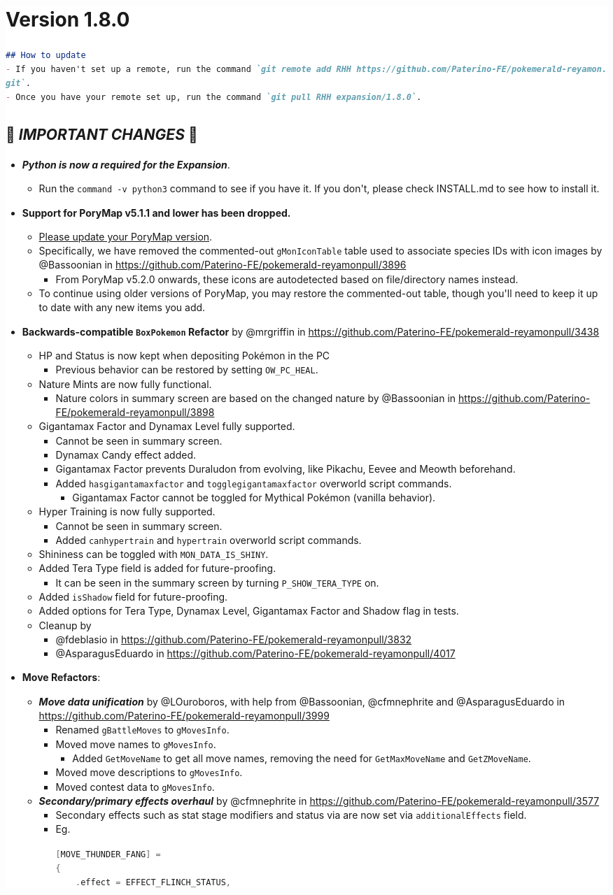 # Version 1.8.0

```md
## How to update
- If you haven't set up a remote, run the command `git remote add RHH https://github.com/Paterino-FE/pokemerald-reyamon.git`.
- Once you have your remote set up, run the command `git pull RHH expansion/1.8.0`.
```

## 🌋 *IMPORTANT CHANGES* 🌋
* ***Python is now a required for the Expansion***.
    * Run the `command -v python3` command to see if you have it. If you don't, please check INSTALL.md to see how to install it.
* **Support for PoryMap v5.1.1 and lower has been dropped.**
    * [Please update your PoryMap version](https://github.com/huderlem/porymap/releases).
    * Specifically, we have removed the commented-out `gMonIconTable` table used to associate species IDs with icon images by @Bassoonian in https://github.com/Paterino-FE/pokemerald-reyamonpull/3896
        * From PoryMap v5.2.0 onwards, these icons are autodetected based on file/directory names instead.
    * To continue using older versions of PoryMap, you may restore the commented-out table, though you'll need to keep it up to date with any new items you add.
* **Backwards-compatible `BoxPokemon` Refactor** by @mrgriffin in https://github.com/Paterino-FE/pokemerald-reyamonpull/3438
    * HP and Status is now kept when depositing Pokémon in the PC
        * Previous behavior can be restored by setting `OW_PC_HEAL`.
    * Nature Mints are now fully functional.
        * Nature colors in summary screen are based on the changed nature by @Bassoonian in https://github.com/Paterino-FE/pokemerald-reyamonpull/3898
    * Gigantamax Factor and Dynamax Level fully supported.
        * Cannot be seen in summary screen.
        * Dynamax Candy effect added.
        * Gigantamax Factor prevents Duraludon from evolving, like Pikachu, Eevee and Meowth beforehand.
        * Added `hasgigantamaxfactor` and `togglegigantamaxfactor` overworld script commands.
            * Gigantamax Factor cannot be toggled for Mythical Pokémon (vanilla behavior).
    * Hyper Training is now fully supported.
        * Cannot be seen in summary screen.
        * Added `canhypertrain` and `hypertrain` overworld script commands.
    * Shininess can be toggled with `MON_DATA_IS_SHINY`.
    * Added Tera Type field is added for future-proofing.
        * It can be seen in the summary screen by turning `P_SHOW_TERA_TYPE` on.
    * Added `isShadow` field for future-proofing.
    * Added options for Tera Type, Dynamax Level, Gigantamax Factor and Shadow flag in tests.
    * Cleanup by
        * @fdeblasio in https://github.com/Paterino-FE/pokemerald-reyamonpull/3832
        * @AsparagusEduardo in https://github.com/Paterino-FE/pokemerald-reyamonpull/4017

* **Move Refactors**:
    * ***Move data unification*** by @LOuroboros, with help from @Bassoonian, @cfmnephrite and @AsparagusEduardo in https://github.com/Paterino-FE/pokemerald-reyamonpull/3999
        * Renamed `gBattleMoves` to `gMovesInfo`.
        * Moved move names to `gMovesInfo`.
            * Added `GetMoveName` to get all move names, removing the need for `GetMaxMoveName` and `GetZMoveName`.
        * Moved move descriptions to `gMovesInfo`.
        * Moved contest data to `gMovesInfo`.
    * ***Secondary/primary effects overhaul*** by @cfmnephrite in https://github.com/Paterino-FE/pokemerald-reyamonpull/3577
        * Secondary effects such as stat stage modifiers and status via are now set via `additionalEffects` field.
        * Eg.
            ```c
            [MOVE_THUNDER_FANG] =
            {
                .effect = EFFECT_FLINCH_STATUS,